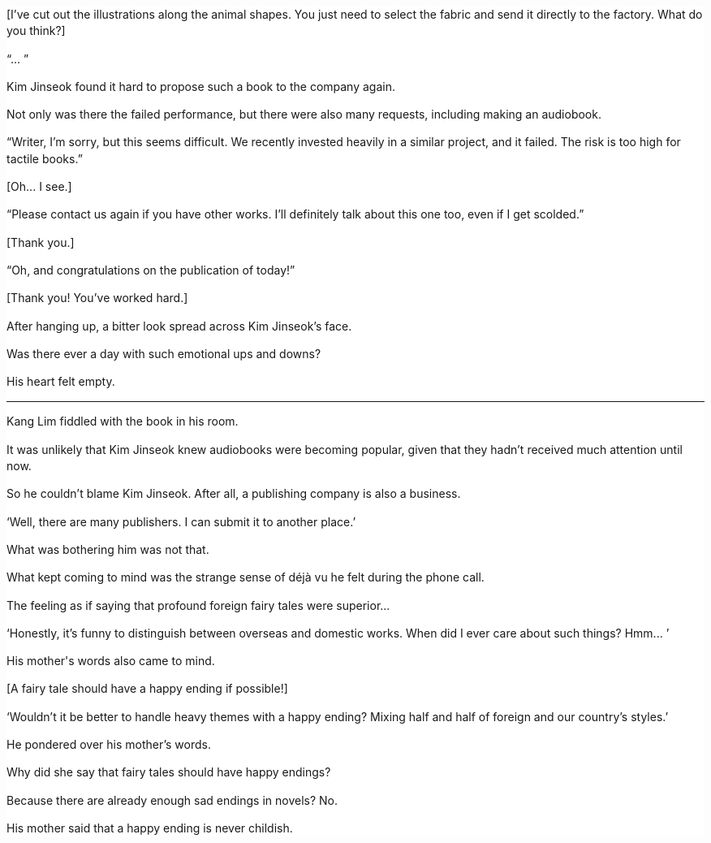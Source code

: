 [I’ve cut out the illustrations along the animal shapes. You just need to select the fabric and send it directly to the factory. What do you think?]

“... ”

Kim Jinseok found it hard to propose such a book to the company again.

Not only was there the failed performance, but there were also many requests, including making an audiobook.

“Writer, I’m sorry, but this seems difficult. We recently invested heavily in a similar project, and it failed. The risk is too high for tactile books.”

[Oh... I see.]

“Please contact us again if you have other works. I’ll definitely talk about this one too, even if I get scolded.”

[Thank you.]

“Oh, and congratulations on the publication of <Special Adventure> today!”

[Thank you! You’ve worked hard.]

After hanging up, a bitter look spread across Kim Jinseok’s face.

Was there ever a day with such emotional ups and downs?

His heart felt empty.

* * *

Kang Lim fiddled with the book in his room.

It was unlikely that Kim Jinseok knew audiobooks were becoming popular, given that they hadn’t received much attention until now.

So he couldn’t blame Kim Jinseok. After all, a publishing company is also a business.

‘Well, there are many publishers. I can submit it to another place.’

What was bothering him was not that.

What kept coming to mind was the strange sense of déjà vu he felt during the phone call.

The feeling as if saying that profound foreign fairy tales were superior...

‘Honestly, it’s funny to distinguish between overseas and domestic works. When did I ever care about such things? Hmm... ’

His mother's words also came to mind.

[A fairy tale should have a happy ending if possible!]

‘Wouldn’t it be better to handle heavy themes with a happy ending? Mixing half and half of foreign and our country’s styles.’

He pondered over his mother’s words.

Why did she say that fairy tales should have happy endings?

Because there are already enough sad endings in novels? No.

His mother said that a happy ending is never childish.
